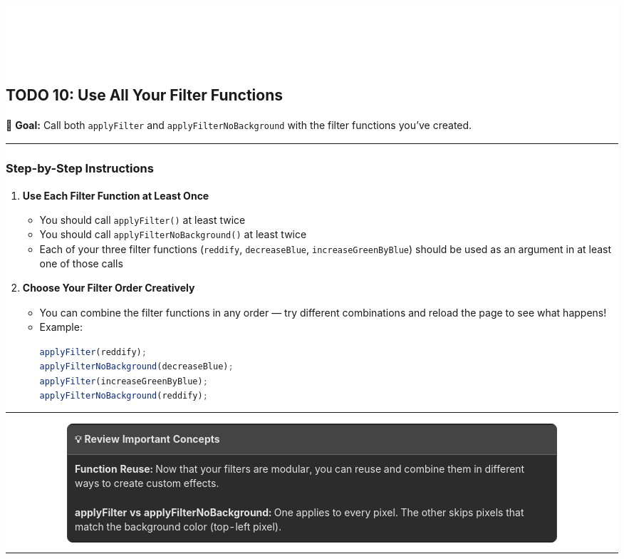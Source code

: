 

<br><br><br><br>

## **TODO 10: Use All Your Filter Functions**

🎯 **Goal:** Call both `applyFilter` and `applyFilterNoBackground` with the filter functions you’ve created.

---

### Step-by-Step Instructions

1. **Use Each Filter Function at Least Once**

   - You should call `applyFilter()` at least twice
   - You should call `applyFilterNoBackground()` at least twice
   - Each of your three filter functions (`reddify`, `decreaseBlue`, `increaseGreenByBlue`) should be used as an argument in at least one of those calls

2. **Choose Your Filter Order Creatively**
   - You can combine the filter functions in any order — try different combinations and reload the page to see what happens!
   - Example:
     ```javascript
     applyFilter(reddify);
     applyFilterNoBackground(decreaseBlue);
     applyFilter(increaseGreenByBlue);
     applyFilterNoBackground(reddify);
     ```

---

<table style="width: 80%; margin-left: auto; margin-right: auto; border-collapse: collapse; margin-top: 15px; background-color: #2c2c2c; border: 1px solid #444; border-radius: 8px; overflow: hidden;">
  <tr>
    <th style="text-align: left; padding: 10px; background-color: #444; color: #e2e2e2; border-bottom: 1px solid #666;">
      💡 Review Important Concepts
    </th>
  </tr>
  <tr>
    <td style="padding: 10px; color: #e2e2e2;">
      <strong>Function Reuse:</strong> Now that your filters are modular, you can reuse and combine them in different ways to create custom effects.<br><br>
      <strong>applyFilter vs applyFilterNoBackground:</strong> One applies to every pixel. The other skips pixels that match the background color (top-left pixel).
    </td>
  </tr>
</table>

---
